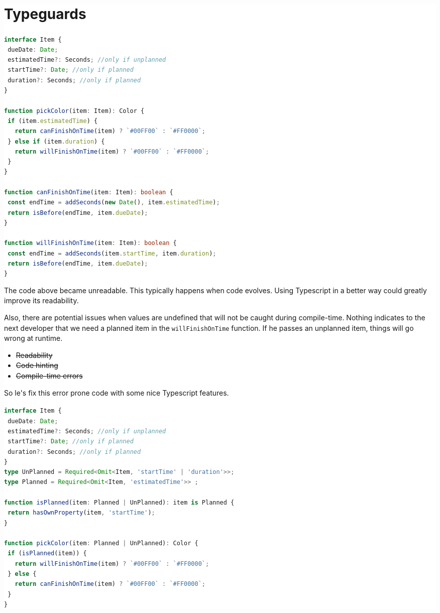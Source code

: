 # Typeguards

```typescript
interface Item {
 dueDate: Date;
 estimatedTime?: Seconds; //only if unplanned
 startTime?: Date; //only if planned
 duration?: Seconds; //only if planned
}

function pickColor(item: Item): Color {
 if (item.estimatedTime) {
   return canFinishOnTime(item) ? `#00FF00` : `#FF0000`;
 } else if (item.duration) {
   return willFinishOnTime(item) ? `#00FF00` : `#FF0000`;
 }
}

function canFinishOnTime(item: Item): boolean {
 const endTime = addSeconds(new Date(), item.estimatedTime);
 return isBefore(endTime, item.dueDate);
}

function willFinishOnTime(item: Item): boolean {
 const endTime = addSeconds(item.startTime, item.duration);
 return isBefore(endTime, item.dueDate);
}
```
The code above became unreadable.
This typically happens when code evolves. 
Using Typescript in a better way could greatly improve its readability.

Also, there are potential issues when values are undefined that will not be caught during compile-time.
Nothing indicates to the next developer that we need a planned item in the `willFinishOnTime` function. 
If he passes an unplanned item, things will go wrong at runtime.

- ~~Readability~~
- ~~Code hinting~~
- ~~Compile-time errors~~

So le's fix this error prone code with some nice Typescript features.

```typescript
interface Item {
 dueDate: Date;
 estimatedTime?: Seconds; //only if unplanned
 startTime?: Date; //only if planned
 duration?: Seconds; //only if planned
}
type UnPlanned = Required<Omit<Item, 'startTime' | 'duration'>>;
type Planned = Required<Omit<Item, 'estimatedTime'>> ;

function isPlanned(item: Planned | UnPlanned): item is Planned {
 return hasOwnProperty(item, 'startTime');
}

function pickColor(item: Planned | UnPlanned): Color {
 if (isPlanned(item)) {
   return willFinishOnTime(item) ? `#00FF00` : `#FF0000`;
 } else {
   return canFinishOnTime(item) ? `#00FF00` : `#FF0000`;
 }
}
```